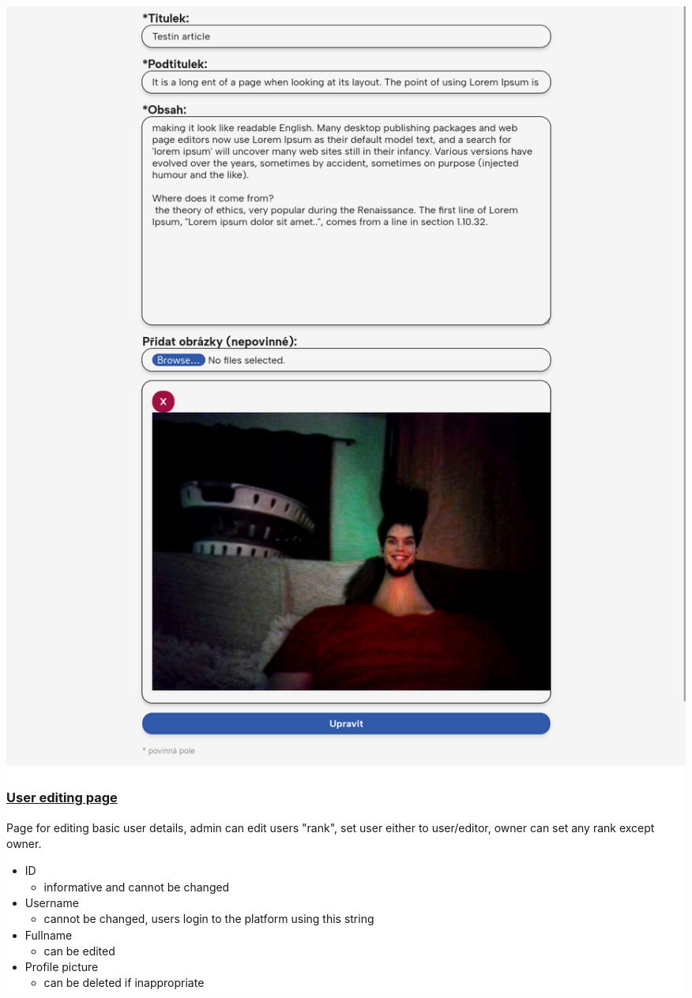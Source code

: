 ![Article editing page](images/editor_article.png)

### [User editing page](https://zwa.toad.cz/~vanekeri/users/edit?id=1)
Page for editing basic user details, admin can edit users "rank", set user either to user/editor, owner can set any rank except owner.
- ID
    - informative and cannot be changed
- Username
    - cannot be changed, users login to the platform using this string
- Fullname
    - can be edited
- Profile picture
    - can be deleted if inappropriate
